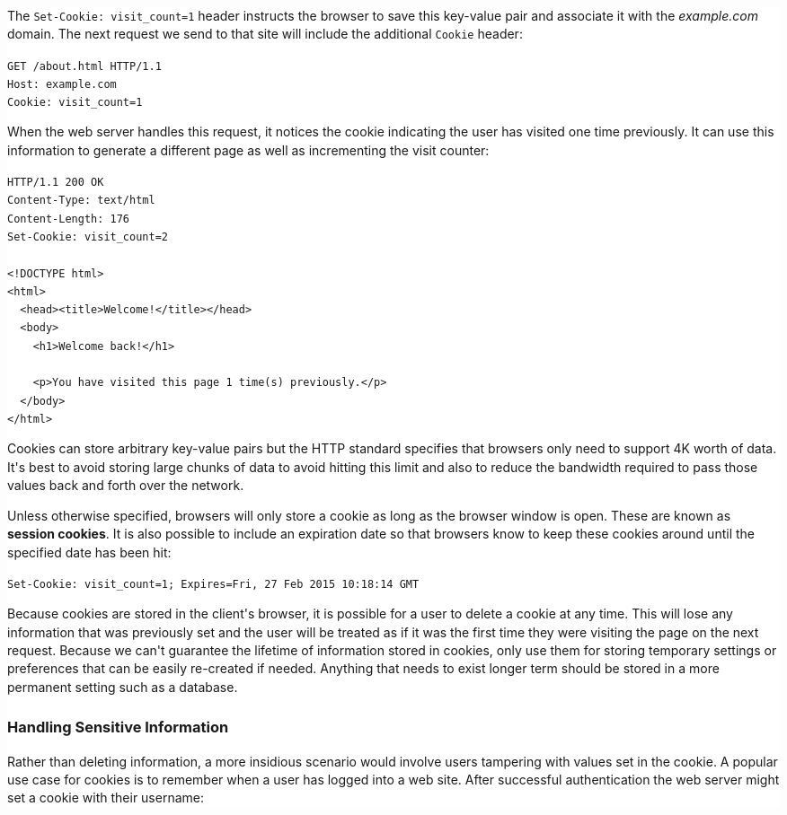 The `Set-Cookie: visit_count=1` header instructs the browser to save this key-value pair and associate it with the _example.com_ domain. The next request we send to that site will include the additional `Cookie` header:

```
GET /about.html HTTP/1.1
Host: example.com
Cookie: visit_count=1
```

When the web server handles this request, it notices the cookie indicating the user has visited one time previously. It can use this information to generate a different page as well as incrementing the visit counter:

```
HTTP/1.1 200 OK
Content-Type: text/html
Content-Length: 176
Set-Cookie: visit_count=2

<!DOCTYPE html>
<html>
  <head><title>Welcome!</title></head>
  <body>
    <h1>Welcome back!</h1>

    <p>You have visited this page 1 time(s) previously.</p>
  </body>
</html>
```

Cookies can store arbitrary key-value pairs but the HTTP standard specifies that browsers only need to support 4K worth of data. It's best to avoid storing large chunks of data to avoid hitting this limit and also to reduce the bandwidth required to pass those values back and forth over the network.

Unless otherwise specified, browsers will only store a cookie as long as the browser window is open. These are known as **session cookies**. It is also possible to include an expiration date so that browsers know to keep these cookies around until the specified date has been hit:

```no-highlight
Set-Cookie: visit_count=1; Expires=Fri, 27 Feb 2015 10:18:14 GMT
```

Because cookies are stored in the client's browser, it is possible for a user to delete a cookie at any time. This will lose any information that was previously set and the user will be treated as if it was the first time they were visiting the page on the next request. Because we can't guarantee the lifetime of information stored in cookies, only use them for storing temporary settings or preferences that can be easily re-created if needed. Anything that needs to exist longer term should be stored in a more permanent setting such as a database.

### Handling Sensitive Information

Rather than deleting information, a more insidious scenario would involve users tampering with values set in the cookie. A popular use case for cookies is to remember when a user has logged into a web site. After successful authentication the web server might set a cookie with their username:
